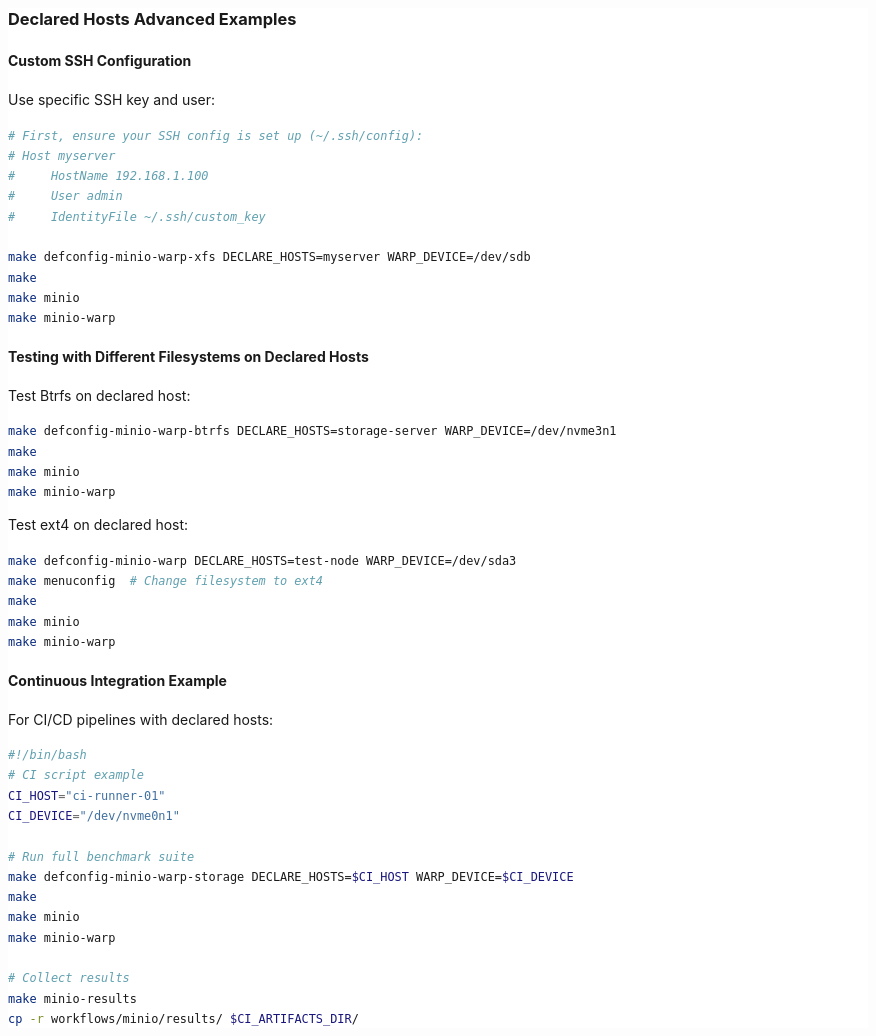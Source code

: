### Declared Hosts Advanced Examples

#### Custom SSH Configuration

Use specific SSH key and user:
```bash
# First, ensure your SSH config is set up (~/.ssh/config):
# Host myserver
#     HostName 192.168.1.100
#     User admin
#     IdentityFile ~/.ssh/custom_key

make defconfig-minio-warp-xfs DECLARE_HOSTS=myserver WARP_DEVICE=/dev/sdb
make
make minio
make minio-warp
```

#### Testing with Different Filesystems on Declared Hosts

Test Btrfs on declared host:
```bash
make defconfig-minio-warp-btrfs DECLARE_HOSTS=storage-server WARP_DEVICE=/dev/nvme3n1
make
make minio
make minio-warp
```

Test ext4 on declared host:
```bash
make defconfig-minio-warp DECLARE_HOSTS=test-node WARP_DEVICE=/dev/sda3
make menuconfig  # Change filesystem to ext4
make
make minio
make minio-warp
```

#### Continuous Integration Example

For CI/CD pipelines with declared hosts:
```bash
#!/bin/bash
# CI script example
CI_HOST="ci-runner-01"
CI_DEVICE="/dev/nvme0n1"

# Run full benchmark suite
make defconfig-minio-warp-storage DECLARE_HOSTS=$CI_HOST WARP_DEVICE=$CI_DEVICE
make
make minio
make minio-warp

# Collect results
make minio-results
cp -r workflows/minio/results/ $CI_ARTIFACTS_DIR/
```
